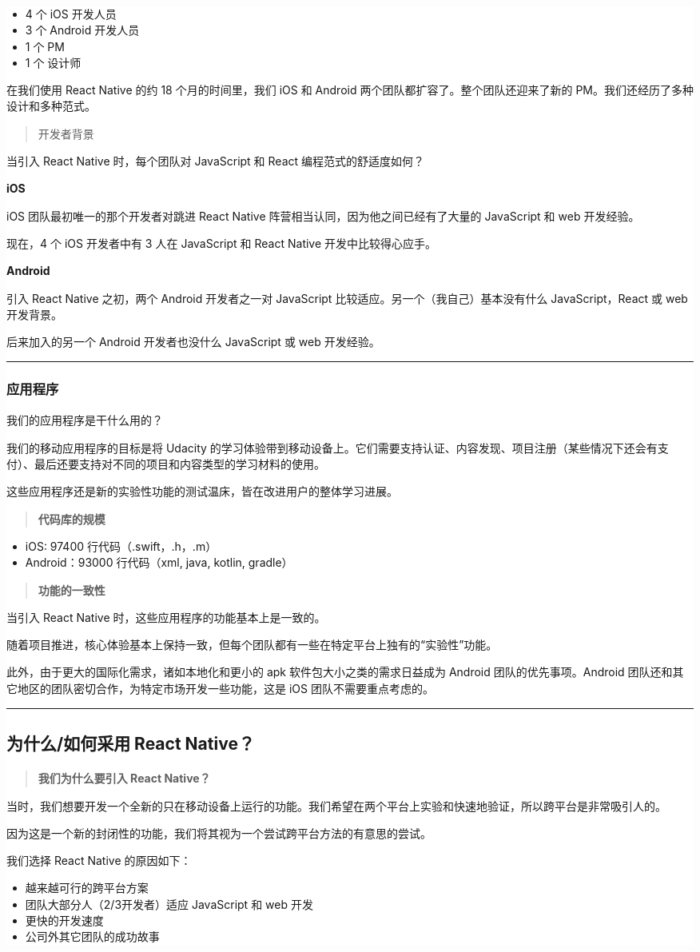   * 4 个 iOS 开发人员
  * 3 个 Android 开发人员
  * 1 个 PM
  * 1 个 设计师

在我们使用 React Native 的约 18 个月的时间里，我们 iOS 和 Android 两个团队都扩容了。整个团队还迎来了新的 PM。我们还经历了多种设计和多种范式。

> 开发者背景

当引入 React Native 时，每个团队对 JavaScript 和 React 编程范式的舒适度如何？

**iOS**

iOS 团队最初唯一的那个开发者对跳进 React Native 阵营相当认同，因为他之间已经有了大量的 JavaScript 和 web 开发经验。

现在，4 个 iOS 开发者中有 3 人在 JavaScript 和 React Native 开发中比较得心应手。

**Android**

引入 React Native 之初，两个 Android 开发者之一对 JavaScript 比较适应。另一个（我自己）基本没有什么 JavaScript，React 或 web 开发背景。

后来加入的另一个 Android 开发者也没什么 JavaScript 或 web 开发经验。

* * *

### 应用程序

我们的应用程序是干什么用的？

我们的移动应用程序的目标是将 Udacity 的学习体验带到移动设备上。它们需要支持认证、内容发现、项目注册（某些情况下还会有支付）、最后还要支持对不同的项目和内容类型的学习材料的使用。

这些应用程序还是新的实验性功能的测试温床，皆在改进用户的整体学习进展。

> **代码库的规模**

  * iOS: 97400 行代码（.swift，.h，.m）
  * Android：93000 行代码（xml, java, kotlin, gradle）

> **功能的一致性**

当引入 React Native 时，这些应用程序的功能基本上是一致的。

随着项目推进，核心体验基本上保持一致，但每个团队都有一些在特定平台上独有的“实验性”功能。

此外，由于更大的国际化需求，诸如本地化和更小的 apk 软件包大小之类的需求日益成为 Android 团队的优先事项。Android 团队还和其它地区的团队密切合作，为特定市场开发一些功能，这是 iOS 团队不需要重点考虑的。

* * *

## 为什么/如何采用 React Native？

> **我们为什么要引入 React Native？**

当时，我们想要开发一个全新的只在移动设备上运行的功能。我们希望在两个平台上实验和快速地验证，所以跨平台是非常吸引人的。

因为这是一个新的封闭性的功能，我们将其视为一个尝试跨平台方法的有意思的尝试。

我们选择 React Native 的原因如下：

  * 越来越可行的跨平台方案
  * 团队大部分人（2/3开发者）适应 JavaScript 和 web 开发
  * 更快的开发速度
  * 公司外其它团队的成功故事
